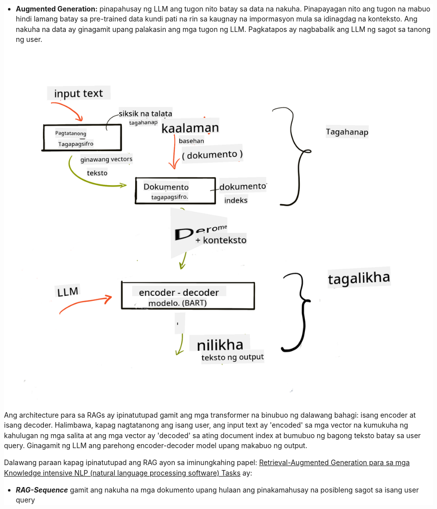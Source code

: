 - **Augmented Generation:** pinapahusay ng LLM ang tugon nito batay sa data na nakuha. Pinapayagan nito ang tugon na mabuo hindi lamang batay sa pre-trained data kundi pati na rin sa kaugnay na impormasyon mula sa idinagdag na konteksto. Ang nakuha na data ay ginagamit upang palakasin ang mga tugon ng LLM. Pagkatapos ay nagbabalik ang LLM ng sagot sa tanong ng user.

![drawing na nagpapakita ng architecture ng RAGs](../../../translated_images/encoder-decode.75eebc7093ccefec17568eebc80d3d0b831ecf2ea204566377a04c77a5a57ebb.tl.png)

Ang architecture para sa RAGs ay ipinatutupad gamit ang mga transformer na binubuo ng dalawang bahagi: isang encoder at isang decoder. Halimbawa, kapag nagtatanong ang isang user, ang input text ay 'encoded' sa mga vector na kumukuha ng kahulugan ng mga salita at ang mga vector ay 'decoded' sa ating document index at bumubuo ng bagong teksto batay sa user query. Ginagamit ng LLM ang parehong encoder-decoder model upang makabuo ng output.

Dalawang paraan kapag ipinatutupad ang RAG ayon sa iminungkahing papel: [Retrieval-Augmented Generation para sa mga Knowledge intensive NLP (natural language processing software) Tasks](https://arxiv.org/pdf/2005.11401.pdf?WT.mc_id=academic-105485-koreyst) ay:

- **_RAG-Sequence_** gamit ang nakuha na mga dokumento upang hulaan ang pinakamahusay na posibleng sagot sa isang user query
